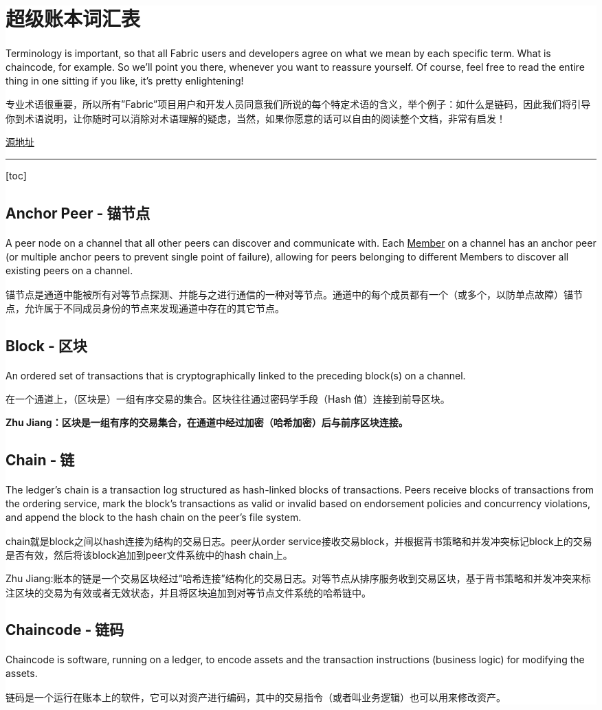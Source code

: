 # 超级账本词汇表

Terminology is important, so that all Fabric users and developers agree on what we mean by each specific term. What is chaincode, for example. So we’ll point you there, whenever you want to reassure yourself. Of course, feel free to read the entire thing in one sitting if you like, it’s pretty enlightening!

专业术语很重要，所以所有”Fabric”项目用户和开发人员同意我们所说的每个特定术语的含义，举个例子：如什么是链码，因此我们将引导你到术语说明，让你随时可以消除对术语理解的疑虑，当然，如果你愿意的话可以自由的阅读整个文档，非常有启发！

[源地址](https://hyperledgercn.github.io/hyperledgerDocs/glossary/)

---

[toc]

## Anchor Peer - 锚节点

A peer node on a channel that all other peers can discover and communicate with. Each [Member](https://links.jianshu.com/go?to=https%3A%2F%2Fhyperledgercn.github.io%2FhyperledgerDocs%2Fglossary%2F%23Member) on a channel has an anchor peer (or multiple anchor peers to prevent single point of failure), allowing for peers belonging to different Members to discover all existing peers on a channel.

锚节点是通道中能被所有对等节点探测、并能与之进行通信的一种对等节点。通道中的每个成员都有一个（或多个，以防单点故障）锚节点，允许属于不同成员身份的节点来发现通道中存在的其它节点。

## Block - 区块

An ordered set of transactions that is cryptographically linked to the preceding block(s) on a channel.

在一个通道上，（区块是）一组有序交易的集合。区块往往通过密码学手段（Hash 值）连接到前导区块。

**Zhu Jiang：区块是一组有序的交易集合，在通道中经过加密（哈希加密）后与前序区块连接。**

## Chain - 链

The ledger’s chain is a transaction log structured as hash-linked blocks of transactions. Peers receive blocks of transactions from the ordering service, mark the block’s transactions as valid or invalid based on endorsement policies and concurrency violations, and append the block to the hash chain on the peer’s file system.

chain就是block之间以hash连接为结构的交易日志。peer从order service接收交易block，并根据背书策略和并发冲突标记block上的交易是否有效，然后将该block追加到peer文件系统中的hash chain上。

Zhu Jiang:账本的链是一个交易区块经过“哈希连接”结构化的交易日志。对等节点从排序服务收到交易区块，基于背书策略和并发冲突来标注区块的交易为有效或者无效状态，并且将区块追加到对等节点文件系统的哈希链中。

## Chaincode - 链码

Chaincode is software, running on a ledger, to encode assets and the transaction instructions (business logic) for modifying the assets.

链码是一个运行在账本上的软件，它可以对资产进行编码，其中的交易指令（或者叫业务逻辑）也可以用来修改资产。
